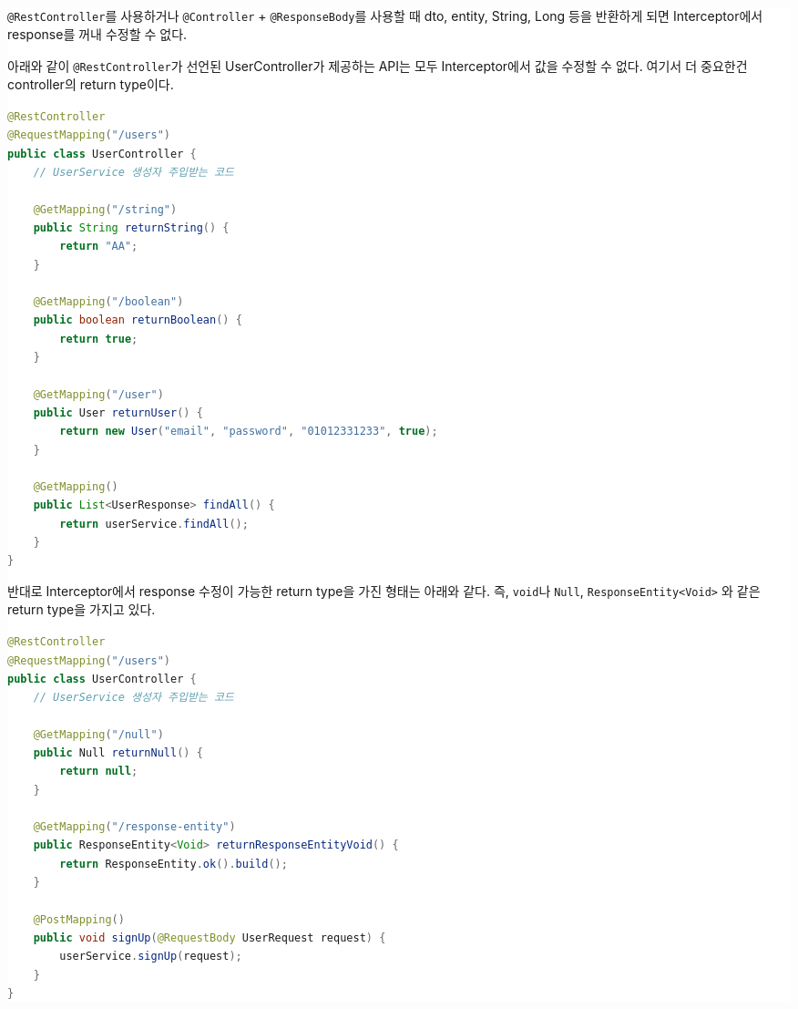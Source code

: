 `@RestController`를 사용하거나  `@Controller` + `@ResponseBody`를 사용할 때 dto, entity, String, Long 등을 반환하게 되면 Interceptor에서 response를 꺼내 수정할 수 없다.

아래와 같이 `@RestController`가 선언된 UserController가 제공하는 API는 모두 Interceptor에서 값을 수정할 수 없다. 여기서 더 중요한건 controller의 return type이다.
```java
@RestController  
@RequestMapping("/users")  
public class UserController {  
	// UserService 생성자 주입받는 코드  
	  
	@GetMapping("/string")  
	public String returnString() {  
		return "AA";  
	}  
	  
	@GetMapping("/boolean")  
	public boolean returnBoolean() {  
		return true;  
	}  
	  
	@GetMapping("/user")  
	public User returnUser() {  
		return new User("email", "password", "01012331233", true);  
	}  
	  
	@GetMapping()  
	public List<UserResponse> findAll() {  
		return userService.findAll();  
	}  
}
```
반대로 Interceptor에서 response 수정이 가능한 return type을 가진 형태는 아래와 같다.
즉, `void`나 `Null`, `ResponseEntity<Void>` 와 같은 return type을 가지고 있다.

```java
@RestController  
@RequestMapping("/users")  
public class UserController {  
	// UserService 생성자 주입받는 코드  
	  
	@GetMapping("/null")  
	public Null returnNull() {  
		return null;  
	}  
	  
	@GetMapping("/response-entity")  
	public ResponseEntity<Void> returnResponseEntityVoid() {  
		return ResponseEntity.ok().build();  
	}  
	  
	@PostMapping()  
	public void signUp(@RequestBody UserRequest request) {  
		userService.signUp(request);  
	}  
}
```
